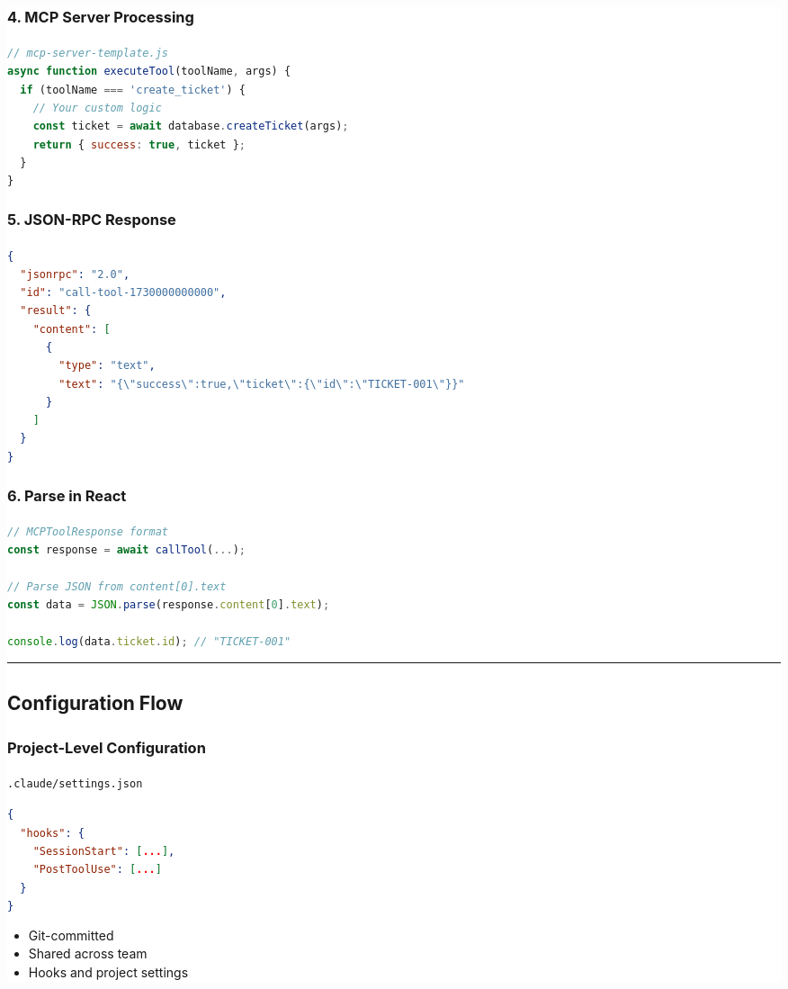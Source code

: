 ### 4. MCP Server Processing
```javascript
// mcp-server-template.js
async function executeTool(toolName, args) {
  if (toolName === 'create_ticket') {
    // Your custom logic
    const ticket = await database.createTicket(args);
    return { success: true, ticket };
  }
}
```

### 5. JSON-RPC Response
```json
{
  "jsonrpc": "2.0",
  "id": "call-tool-1730000000000",
  "result": {
    "content": [
      {
        "type": "text",
        "text": "{\"success\":true,\"ticket\":{\"id\":\"TICKET-001\"}}"
      }
    ]
  }
}
```

### 6. Parse in React
```typescript
// MCPToolResponse format
const response = await callTool(...);

// Parse JSON from content[0].text
const data = JSON.parse(response.content[0].text);

console.log(data.ticket.id); // "TICKET-001"
```

---

## Configuration Flow

### Project-Level Configuration
`.claude/settings.json`
```json
{
  "hooks": {
    "SessionStart": [...],
    "PostToolUse": [...]
  }
}
```
- Git-committed
- Shared across team
- Hooks and project settings
